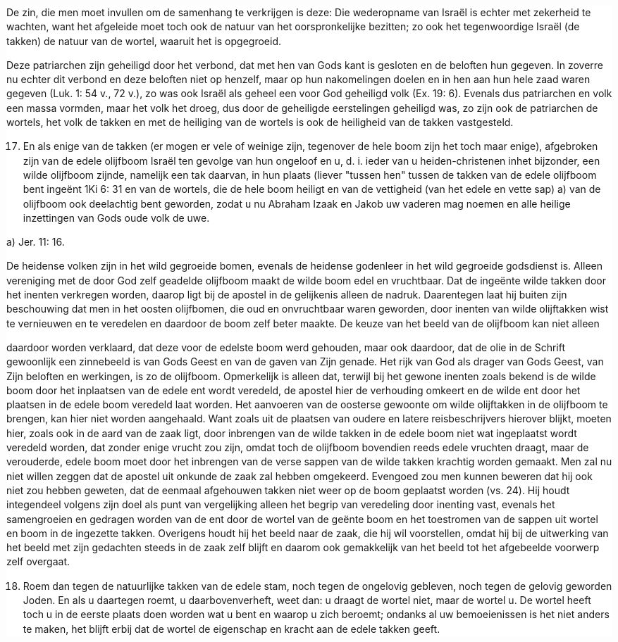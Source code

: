De zin, die men moet invullen om de samenhang te verkrijgen is deze: Die wederopname van Israël is echter met zekerheid te wachten, want het afgeleide moet toch ook de natuur van het oorspronkelijke bezitten; zo ook het tegenwoordige Israël (de takken) de natuur van de wortel, waaruit het is opgegroeid.

Deze patriarchen zijn geheiligd door het verbond, dat met hen van Gods kant is gesloten en de beloften hun gegeven. In zoverre nu echter dit verbond en deze beloften niet op henzelf, maar op hun nakomelingen doelen en in hen aan hun hele zaad waren gegeven (Luk. 1: 54 v., 72 v.), zo was ook Israël als geheel een voor God geheiligd volk (Ex. 19: 6). Evenals dus patriarchen en volk een massa vormden, maar het volk het droeg, dus door de geheiligde eerstelingen geheiligd was, zo zijn ook de patriarchen de wortels, het volk de takken en met de heiliging van de wortels is ook de heiligheid van de takken vastgesteld.

17. En als enige van de takken (er mogen er vele of weinige zijn, tegenover de hele boom zijn het toch maar enige), afgebroken zijn van de edele olijfboom Israël ten gevolge van hun ongeloof en u, d. i. ieder van u heiden-christenen inhet bijzonder, een wilde olijfboom zijnde, namelijk een tak daarvan, in hun plaats (liever "tussen hen" tussen de takken van de edele olijfboom bent ingeënt 1Ki 6: 31 en van de wortels, die de hele boom heiligt en van de vettigheid (van het edele en vette sap) a) van de olijfboom ook deelachtig bent geworden, zodat u nu Abraham Izaak en Jakob uw vaderen mag noemen en alle heilige inzettingen van Gods oude volk de uwe.

a) Jer. 11: 16.

De heidense volken zijn in het wild gegroeide bomen, evenals de heidense godenleer in het wild gegroeide godsdienst is. Alleen vereniging met de door God zelf geadelde olijfboom maakt de wilde boom edel en vruchtbaar. Dat de ingeënte wilde takken door het inenten verkregen worden, daarop ligt bij de apostel in de gelijkenis alleen de nadruk. Daarentegen laat hij buiten zijn beschouwing dat men in het oosten olijfbomen, die oud en onvruchtbaar waren geworden, door inenten van wilde olijftakken wist te vernieuwen en te veredelen en daardoor de boom zelf beter maakte. De keuze van het beeld van de olijfboom kan niet alleen

daardoor worden verklaard, dat deze voor de edelste boom werd gehouden, maar ook daardoor, dat de olie in de Schrift gewoonlijk een zinnebeeld is van Gods Geest en van de gaven van Zijn genade. Het rijk van God als drager van Gods Geest, van Zijn beloften en werkingen, is zo de olijfboom. Opmerkelijk is alleen dat, terwijl bij het gewone inenten zoals bekend is de wilde boom door het inplaatsen van de edele ent wordt veredeld, de apostel hier de verhouding omkeert en de wilde ent door het plaatsen in de edele boom veredeld laat worden. Het aanvoeren van de oosterse gewoonte om wilde olijftakken in de olijfboom te brengen, kan hier niet worden aangehaald. Want zoals uit de plaatsen van oudere en latere reisbeschrijvers hierover blijkt, moeten hier, zoals ook in de aard van de zaak ligt, door inbrengen van de wilde takken in de edele boom niet wat ingeplaatst wordt veredeld worden, dat zonder enige vrucht zou zijn, omdat toch de olijfboom bovendien reeds edele vruchten draagt, maar de verouderde, edele boom moet door het inbrengen van de verse sappen van de wilde takken krachtig worden gemaakt. Men zal nu niet willen zeggen dat de apostel uit onkunde de zaak zal hebben omgekeerd. Evengoed zou men kunnen beweren dat hij ook niet zou hebben geweten, dat de eenmaal afgehouwen takken niet weer op de boom geplaatst worden (vs. 24). Hij houdt integendeel volgens zijn doel als punt van vergelijking alleen het begrip van veredeling door inenting vast, evenals het samengroeien en gedragen worden van de ent door de wortel van de geënte boom en het toestromen van de sappen uit wortel en boom in de ingezette takken. Overigens houdt hij het beeld naar de zaak, die hij wil voorstellen, omdat hij bij de uitwerking van het beeld met zijn gedachten steeds in de zaak zelf blijft en daarom ook gemakkelijk van het beeld tot het afgebeelde voorwerp zelf overgaat.

18. Roem dan tegen de natuurlijke takken van de edele stam, noch tegen de ongelovig gebleven, noch tegen de gelovig geworden Joden. En als u daartegen roemt, u daarbovenverheft, weet dan: u draagt de wortel niet, maar de wortel u. De wortel heeft toch u in de eerste plaats doen worden wat u bent en waarop u zich beroemt; ondanks al uw bemoeienissen is het niet anders te maken, het blijft erbij dat de wortel de eigenschap en kracht aan de edele takken geeft.
